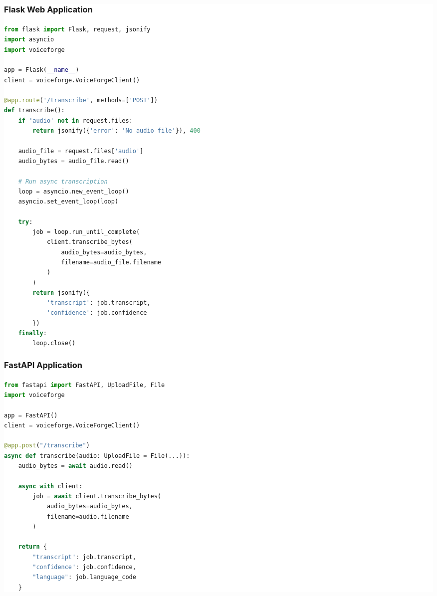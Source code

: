 ### Flask Web Application

```python
from flask import Flask, request, jsonify
import asyncio
import voiceforge

app = Flask(__name__)
client = voiceforge.VoiceForgeClient()

@app.route('/transcribe', methods=['POST'])
def transcribe():
    if 'audio' not in request.files:
        return jsonify({'error': 'No audio file'}), 400
    
    audio_file = request.files['audio']
    audio_bytes = audio_file.read()
    
    # Run async transcription
    loop = asyncio.new_event_loop()
    asyncio.set_event_loop(loop)
    
    try:
        job = loop.run_until_complete(
            client.transcribe_bytes(
                audio_bytes=audio_bytes,
                filename=audio_file.filename
            )
        )
        return jsonify({
            'transcript': job.transcript,
            'confidence': job.confidence
        })
    finally:
        loop.close()
```

### FastAPI Application

```python
from fastapi import FastAPI, UploadFile, File
import voiceforge

app = FastAPI()
client = voiceforge.VoiceForgeClient()

@app.post("/transcribe")
async def transcribe(audio: UploadFile = File(...)):
    audio_bytes = await audio.read()
    
    async with client:
        job = await client.transcribe_bytes(
            audio_bytes=audio_bytes,
            filename=audio.filename
        )
    
    return {
        "transcript": job.transcript,
        "confidence": job.confidence,
        "language": job.language_code
    }
```
